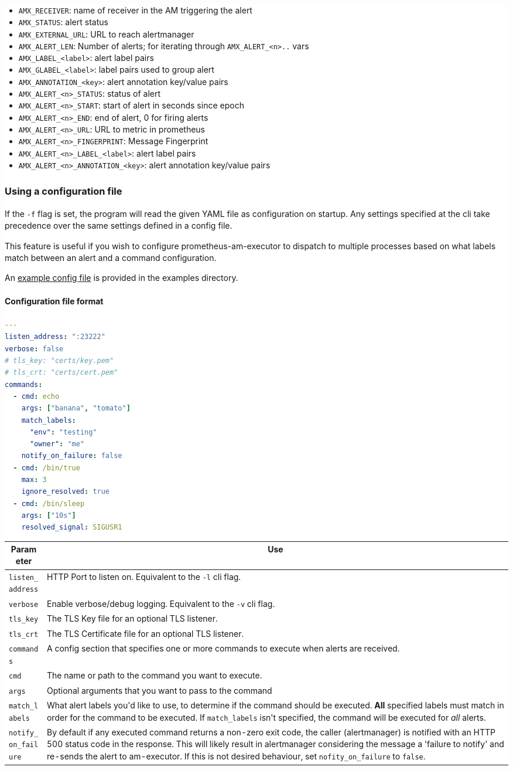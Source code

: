- `AMX_RECEIVER`: name of receiver in the AM triggering the alert
- `AMX_STATUS`: alert status
- `AMX_EXTERNAL_URL`: URL to reach alertmanager
- `AMX_ALERT_LEN`: Number of alerts; for iterating through `AMX_ALERT_<n>..` vars
- `AMX_LABEL_<label>`: alert label pairs
- `AMX_GLABEL_<label>`: label pairs used to group alert
- `AMX_ANNOTATION_<key>`: alert annotation key/value pairs
- `AMX_ALERT_<n>_STATUS`: status of alert
- `AMX_ALERT_<n>_START`: start of alert in seconds since epoch
- `AMX_ALERT_<n>_END`: end of alert, 0 for firing alerts
- `AMX_ALERT_<n>_URL`: URL to metric in prometheus
- `AMX_ALERT_<n>_FINGERPRINT`: Message Fingerprint
- `AMX_ALERT_<n>_LABEL_<label>`: <value> alert label pairs
- `AMX_ALERT_<n>_ANNOTATION_<key>`: <value> alert annotation key/value pairs


### Using a configuration file

If the `-f` flag is set, the program will read the given YAML file as configuration on startup. Any settings specified at the cli take precedence over the same settings defined in a config file.

This feature is useful if you wish to configure prometheus-am-executor to dispatch to multiple processes based on what labels match between an alert and a command configuration.

An [example config file](examples/executor.yml) is provided in the examples directory.

#### Configuration file format

```yaml
---
listen_address: ":23222"
verbose: false
# tls_key: "certs/key.pem"
# tls_crt: "certs/cert.pem"
commands:
  - cmd: echo
    args: ["banana", "tomato"]
    match_labels:
      "env": "testing"
      "owner": "me"
    notify_on_failure: false
  - cmd: /bin/true
    max: 3
    ignore_resolved: true
  - cmd: /bin/sleep
    args: ["10s"]
    resolved_signal: SIGUSR1
```

|Parameter|Use|
|---------|---|
|`listen_address`|HTTP Port to listen on. Equivalent to the `-l` cli flag.|
|`verbose`|Enable verbose/debug logging. Equivalent to the `-v` cli flag.|
|`tls_key`|The TLS Key file for an optional TLS listener.|
|`tls_crt`|The TLS Certificate file for an optional TLS listener.|
|`commands`|A config section that specifies one or more commands to execute when alerts are received.|
|`cmd`|The name or path to the command you want to execute.|
|`args`|Optional arguments that you want to pass to the command|
|`match_labels`|What alert labels you'd like to use, to determine if the command should be executed. **All** specified labels must match in order for the command to be executed. If `match_labels` isn't specified, the command will be executed for _all_ alerts.|
|`notify_on_failure`|By default if any executed command returns a non-zero exit code, the caller (alertmanager) is notified with an HTTP 500 status code in the response. This will likely result in alertmanager considering the message a 'failure to notify' and re-sends the alert to am-executor. If this is not desired behaviour, set `nofity_on_failure` to `false`.|
